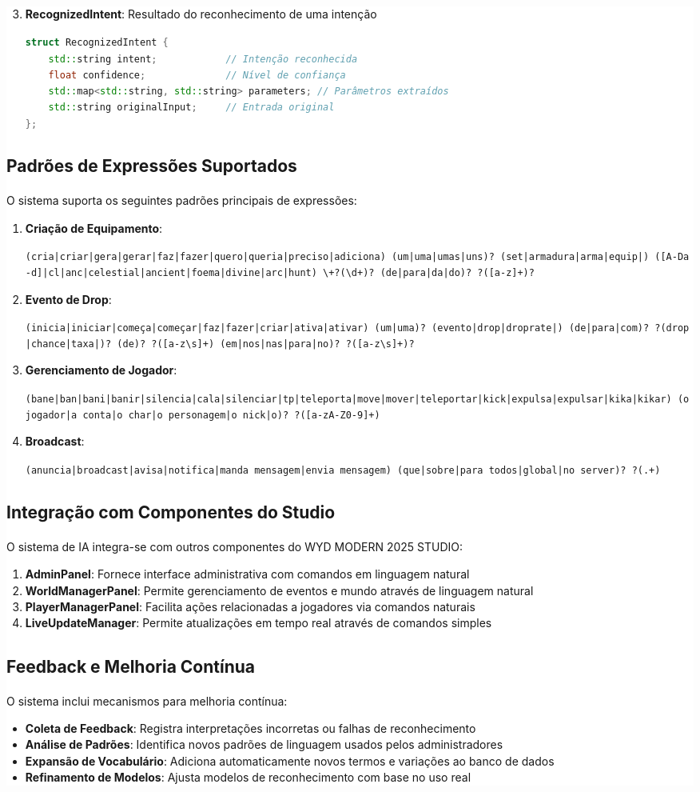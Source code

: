 3. **RecognizedIntent**: Resultado do reconhecimento de uma intenção
   ```cpp
   struct RecognizedIntent {
       std::string intent;            // Intenção reconhecida
       float confidence;              // Nível de confiança
       std::map<std::string, std::string> parameters; // Parâmetros extraídos
       std::string originalInput;     // Entrada original
   };
   ```

## Padrões de Expressões Suportados

O sistema suporta os seguintes padrões principais de expressões:

1. **Criação de Equipamento**:
   ```
   (cria|criar|gera|gerar|faz|fazer|quero|queria|preciso|adiciona) (um|uma|umas|uns)? (set|armadura|arma|equip|) ([A-Da-d]|cl|anc|celestial|ancient|foema|divine|arc|hunt) \+?(\d+)? (de|para|da|do)? ?([a-z]+)?
   ```

2. **Evento de Drop**:
   ```
   (inicia|iniciar|começa|começar|faz|fazer|criar|ativa|ativar) (um|uma)? (evento|drop|droprate|) (de|para|com)? ?(drop|chance|taxa|)? (de)? ?([a-z\s]+) (em|nos|nas|para|no)? ?([a-z\s]+)?
   ```

3. **Gerenciamento de Jogador**:
   ```
   (bane|ban|bani|banir|silencia|cala|silenciar|tp|teleporta|move|mover|teleportar|kick|expulsa|expulsar|kika|kikar) (o jogador|a conta|o char|o personagem|o nick|o)? ?([a-zA-Z0-9]+)
   ```

4. **Broadcast**:
   ```
   (anuncia|broadcast|avisa|notifica|manda mensagem|envia mensagem) (que|sobre|para todos|global|no server)? ?(.+)
   ```

## Integração com Componentes do Studio

O sistema de IA integra-se com outros componentes do WYD MODERN 2025 STUDIO:

1. **AdminPanel**: Fornece interface administrativa com comandos em linguagem natural
2. **WorldManagerPanel**: Permite gerenciamento de eventos e mundo através de linguagem natural
3. **PlayerManagerPanel**: Facilita ações relacionadas a jogadores via comandos naturais
4. **LiveUpdateManager**: Permite atualizações em tempo real através de comandos simples

## Feedback e Melhoria Contínua

O sistema inclui mecanismos para melhoria contínua:

- **Coleta de Feedback**: Registra interpretações incorretas ou falhas de reconhecimento
- **Análise de Padrões**: Identifica novos padrões de linguagem usados pelos administradores
- **Expansão de Vocabulário**: Adiciona automaticamente novos termos e variações ao banco de dados
- **Refinamento de Modelos**: Ajusta modelos de reconhecimento com base no uso real
